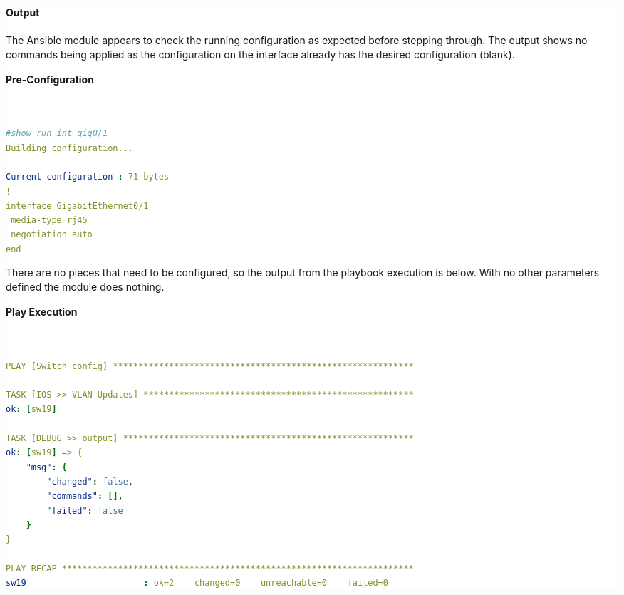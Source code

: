 #### Output

The Ansible module appears to check the running configuration as expected before stepping through.
The output shows no commands being applied as the configuration on the interface already has the
desired configuration (blank).

**Pre-Configuration**

```yaml linenums="1"


#show run int gig0/1
Building configuration...

Current configuration : 71 bytes
!
interface GigabitEthernet0/1
 media-type rj45
 negotiation auto
end


```

There are no pieces that need to be configured, so the output from the playbook execution is below.
With no other parameters defined the module does nothing.

**Play Execution**

```yaml linenums="1"


PLAY [Switch config] ***********************************************************

TASK [IOS >> VLAN Updates] *****************************************************
ok: [sw19]

TASK [DEBUG >> output] *********************************************************
ok: [sw19] => {
    "msg": {
        "changed": false, 
        "commands": [], 
        "failed": false
    }
}

PLAY RECAP *********************************************************************
sw19                       : ok=2    changed=0    unreachable=0    failed=0   


```
